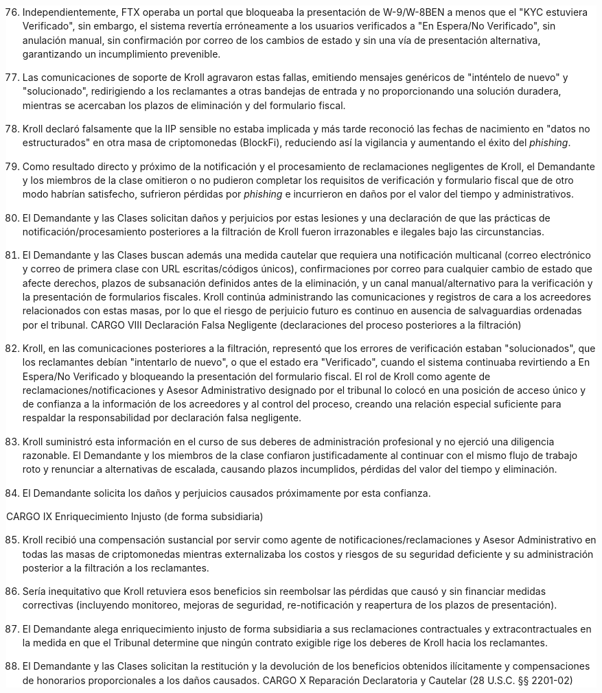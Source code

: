 76. Independientemente, FTX operaba un portal que bloqueaba la presentación de W-9/W-8BEN a menos que el "KYC estuviera Verificado", sin embargo, el sistema revertía erróneamente a los usuarios verificados a "En Espera/No Verificado", sin anulación manual, sin confirmación por correo de los cambios de estado y sin una vía de presentación alternativa, garantizando un incumplimiento prevenible.
77. Las comunicaciones de soporte de Kroll agravaron estas fallas, emitiendo mensajes genéricos de "inténtelo de nuevo" y "solucionado", redirigiendo a los reclamantes a otras bandejas de entrada y no proporcionando una solución duradera, mientras se acercaban los plazos de eliminación y del formulario fiscal.
78. Kroll declaró falsamente que la IIP sensible no estaba implicada y más tarde reconoció las fechas de nacimiento en "datos no estructurados" en otra masa de criptomonedas (BlockFi), reduciendo así la vigilancia y aumentando el éxito del *phishing*.
79. Como resultado directo y próximo de la notificación y el procesamiento de reclamaciones negligentes de Kroll, el Demandante y los miembros de la clase omitieron o no pudieron completar los requisitos de verificación y formulario fiscal que de otro modo habrían satisfecho, sufrieron pérdidas por *phishing* e incurrieron en daños por el valor del tiempo y administrativos.
80. El Demandante y las Clases solicitan daños y perjuicios por estas lesiones y una declaración de que las prácticas de notificación/procesamiento posteriores a la filtración de Kroll fueron irrazonables e ilegales bajo las circunstancias.
81. El Demandante y las Clases buscan además una medida cautelar que requiera una notificación multicanal (correo electrónico y correo de primera clase con URL escritas/códigos únicos), confirmaciones por correo para cualquier cambio de estado que afecte derechos, plazos de subsanación definidos antes de la eliminación, y un canal manual/alternativo para la verificación y la presentación de formularios fiscales. Kroll continúa administrando las comunicaciones y registros de cara a los acreedores relacionados con estas masas, por lo que el riesgo de perjuicio futuro es continuo en ausencia de salvaguardias ordenadas por el tribunal.
CARGO VIII
Declaración Falsa Negligente (declaraciones del proceso posteriores a la filtración)

82. Kroll, en las comunicaciones posteriores a la filtración, representó que los errores de verificación estaban "solucionados", que los reclamantes debían "intentarlo de nuevo", o que el estado era "Verificado", cuando el sistema continuaba revirtiendo a En Espera/No Verificado y bloqueando la presentación del formulario fiscal. El rol de Kroll como agente de reclamaciones/notificaciones y Asesor Administrativo designado por el tribunal lo colocó en una posición de acceso único y de confianza a la información de los acreedores y al control del proceso, creando una relación especial suficiente para respaldar la responsabilidad por declaración falsa negligente.
83. Kroll suministró esta información en el curso de sus deberes de administración profesional y no ejerció una diligencia razonable. El Demandante y los miembros de la clase confiaron justificadamente al continuar con el mismo flujo de trabajo roto y renunciar a alternativas de escalada, causando plazos incumplidos, pérdidas del valor del tiempo y eliminación.
84. El Demandante solicita los daños y perjuicios causados próximamente por esta confianza.

CARGO IX
Enriquecimiento Injusto (de forma subsidiaria)

85. Kroll recibió una compensación sustancial por servir como agente de notificaciones/reclamaciones y Asesor Administrativo en todas las masas de criptomonedas mientras externalizaba los costos y riesgos de su seguridad deficiente y su administración posterior a la filtración a los reclamantes.
86. Sería inequitativo que Kroll retuviera esos beneficios sin reembolsar las pérdidas que causó y sin financiar medidas correctivas (incluyendo monitoreo, mejoras de seguridad, re-notificación y reapertura de los plazos de presentación).

87. El Demandante alega enriquecimiento injusto de forma subsidiaria a sus reclamaciones contractuales y extracontractuales en la medida en que el Tribunal determine que ningún contrato exigible rige los deberes de Kroll hacia los reclamantes.
88. El Demandante y las Clases solicitan la restitución y la devolución de los beneficios obtenidos ilícitamente y compensaciones de honorarios proporcionales a los daños causados.
    CARGO X
    Reparación Declaratoria y Cautelar (28 U.S.C. §§ 2201-02)
